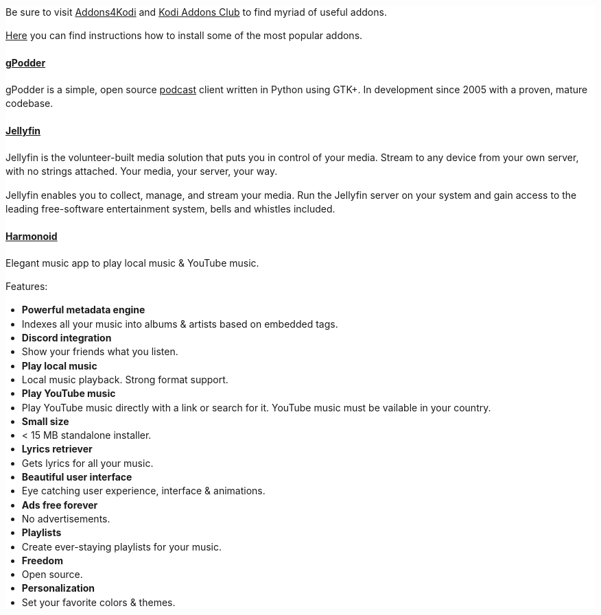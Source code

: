 
Be sure to visit [Addons4Kodi](https://www.reddit.com/r/Addons4Kodi/) and [Kodi Addons Club](https://kodi-addons.club/) to find myriad of useful addons. 


[Here](https://mykodiaddons.com/) you can find instructions how to install some of the most popular addons.


#### [gPodder](https://gpodder.github.io/)


gPodder is a simple, open source [podcast](https://en.wikipedia.org/wiki/Podcast) client written in Python using GTK+. In development since 2005 with a proven, mature codebase.


#### [Jellyfin](https://jellyfin.org/)


Jellyfin is the volunteer-built media solution that puts you in control of your media. Stream to any device from your own server, with no strings attached. Your media, your server, your way.


Jellyfin enables you to collect, manage, and stream your media. Run the Jellyfin server on your system and gain access to the leading free-software entertainment system, bells and whistles included.


#### [Harmonoid](https://github.com/harmonoid/harmonoid)


Elegant music app to play local music & YouTube music.


Features:
 - **Powerful metadata engine**
 - Indexes all your music into albums & artists based on embedded tags.
 - **Discord integration**
 - Show your friends what you listen.
 - **Play local music**
 - Local music playback. Strong format support.
 - **Play YouTube music**
 - Play YouTube music directly with a link or search for it. YouTube music must be vailable in your country.
 - **Small size**
 - < 15 MB standalone installer.
 - **Lyrics retriever**
 - Gets lyrics for all your music.
 - **Beautiful user interface**
 - Eye catching user experience, interface & animations.
 - **Ads free forever**
 - No advertisements.
 - **Playlists**
 - Create ever-staying playlists for your music.
 - **Freedom**
 - Open source.
 - **Personalization**
 - Set your favorite colors & themes.

